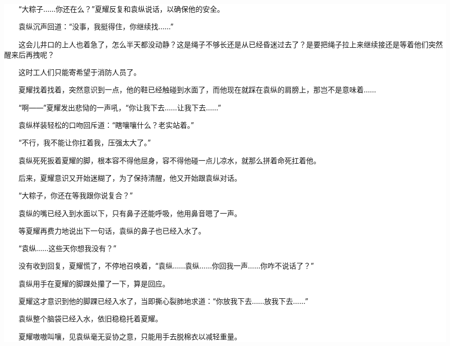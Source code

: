 　　“大粽子……你还在么？”夏耀反复和袁纵说话，以确保他的安全。

　　袁纵沉声回道：“没事，我挺得住，你继续找……”

　　这会儿井口的上人也着急了，怎么半天都没动静？这是绳子不够长还是从已经昏迷过去了？是要把绳子拉上来继续接还是等着他们突然醒来后再拽呢？

　　这时工人们只能寄希望于消防人员了。

　　夏耀找着找着，突然意识到一点，他的鞋已经触碰到水面了，而他现在就踩在袁纵的肩膀上，那岂不是意味着……

　　“啊——”夏耀发出悲恸的一声吼，“你让我下去……让我下去……”

　　袁纵样装轻松的口吻回斥道：“瞎嚷嚷什么？老实站着。”

　　“不行，我不能让你扛着我，压强太大了。”

　　袁纵死死扳着夏耀的脚，根本容不得他屈身，容不得他碰一点儿凉水，就那么拼着命死扛着他。

　　后来，夏耀意识又开始迷糊了，为了保持清醒，他又开始跟袁纵对话。

　　“大粽子，你还在等我跟你说复合？”

　　袁纵的嘴已经入到水面以下，只有鼻子还能呼吸，他用鼻音嗯了一声。

　　等夏耀再费力地说出下一句话，袁纵的鼻子也已经入水了。

　　“袁纵……这些天你想我没有？”

　　没有收到回复，夏耀慌了，不停地召唤着，“袁纵……袁纵……你回我一声……你咋不说话了？”

　　袁纵用手在夏耀的脚踝处攥了一下，算是回应。

　　夏耀这才意识到他的脚踝已经入水了，当即撕心裂肺地求道：“你放我下去……放我下去……”

　　袁纵整个脑袋已经入水，依旧稳稳托着夏耀。

　　夏耀嗷嗷叫嚷，见袁纵毫无妥协之意，只能用手去脱棉衣以减轻重量。

